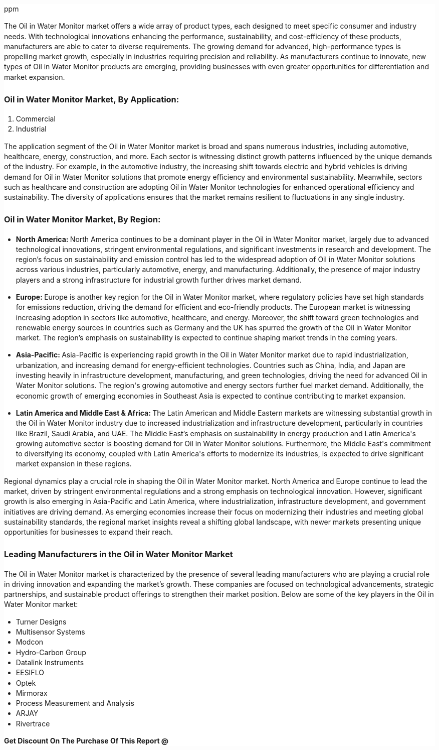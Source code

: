 ppm</li></ol><p>The Oil in Water Monitor market offers a wide array of product types, each designed to meet specific consumer and industry needs. With technological innovations enhancing the performance, sustainability, and cost-efficiency of these products, manufacturers are able to cater to diverse requirements. The growing demand for advanced, high-performance types is propelling market growth, especially in industries requiring precision and reliability. As manufacturers continue to innovate, new types of Oil in Water Monitor products are emerging, providing businesses with even greater opportunities for differentiation and market expansion.</p><h3>Oil in Water Monitor Market,&nbsp;By Application:</h3><ol><li>Commercial<li> Industrial</li></ol><p>The application segment of the Oil in Water Monitor market is broad and spans numerous industries, including automotive, healthcare, energy, construction, and more. Each sector is witnessing distinct growth patterns influenced by the unique demands of the industry. For example, in the automotive industry, the increasing shift towards electric and hybrid vehicles is driving demand for Oil in Water Monitor solutions that promote energy efficiency and environmental sustainability. Meanwhile, sectors such as healthcare and construction are adopting Oil in Water Monitor technologies for enhanced operational efficiency and sustainability. The diversity of applications ensures that the market remains resilient to fluctuations in any single industry.</p><h3>Oil in Water Monitor Market, By Region:</h3><ul><li><p><strong>North America:&nbsp;</strong>North America continues to be a dominant player in the Oil in Water Monitor market, largely due to advanced technological innovations, stringent environmental regulations, and significant investments in research and development. The region&rsquo;s focus on sustainability and emission control has led to the widespread adoption of Oil in Water Monitor solutions across various industries, particularly automotive, energy, and manufacturing. Additionally, the presence of major industry players and a strong infrastructure for industrial growth further drives market demand.</p></li><li><p><strong><strong>Europe:&nbsp;</strong></strong>Europe is another key region for the Oil in Water Monitor market, where regulatory policies have set high standards for emissions reduction, driving the demand for efficient and eco-friendly products. The European market is witnessing increasing adoption in sectors like automotive, healthcare, and energy. Moreover, the shift toward green technologies and renewable energy sources in countries such as Germany and the UK has spurred the growth of the Oil in Water Monitor market. The region&rsquo;s emphasis on sustainability is expected to continue shaping market trends in the coming years.</p></li><li><p><strong><strong>Asia-Pacific:&nbsp;</strong></strong>Asia-Pacific is experiencing rapid growth in the Oil in Water Monitor market due to rapid industrialization, urbanization, and increasing demand for energy-efficient technologies. Countries such as China, India, and Japan are investing heavily in infrastructure development, manufacturing, and green technologies, driving the need for advanced Oil in Water Monitor solutions. The region's growing automotive and energy sectors further fuel market demand. Additionally, the economic growth of emerging economies in Southeast Asia is expected to continue contributing to market expansion.</p></li><li><p><strong><strong>Latin America and Middle East &amp; Africa:&nbsp;</strong></strong>The Latin American and Middle Eastern markets are witnessing substantial growth in the Oil in Water Monitor industry due to increased industrialization and infrastructure development, particularly in countries like Brazil, Saudi Arabia, and UAE. The Middle East&rsquo;s emphasis on sustainability in energy production and Latin America's growing automotive sector is boosting demand for Oil in Water Monitor solutions. Furthermore, the Middle East's commitment to diversifying its economy, coupled with Latin America's efforts to modernize its industries, is expected to drive significant market expansion in these regions.</p></li></ul><p>Regional dynamics play a crucial role in shaping the Oil in Water Monitor market. North America and Europe continue to lead the market, driven by stringent environmental regulations and a strong emphasis on technological innovation. However, significant growth is also emerging in Asia-Pacific and Latin America, where industrialization, infrastructure development, and government initiatives are driving demand. As emerging economies increase their focus on modernizing their industries and meeting global sustainability standards, the regional market insights reveal a shifting global landscape, with newer markets presenting unique opportunities for businesses to expand their reach.</p><h3><strong>Leading Manufacturers in the Oil in Water Monitor Market</strong></h3><p>The Oil in Water Monitor market is characterized by the presence of several leading manufacturers who are playing a crucial role in driving innovation and expanding the market&rsquo;s growth. These companies are focused on technological advancements, strategic partnerships, and sustainable product offerings to strengthen their market position. Below are some of the key players in the Oil in Water Monitor market:</p></div><div class="article-main__content" data-test-id="publishing-text-block"><ul><li><span class="">Turner Designs<li>Multisensor Systems<li>Modcon<li>Hydro-Carbon Group<li>Datalink Instruments<li>EESIFLO<li>Optek<li>Mirmorax<li>Process Measurement and Analysis<li>ARJAY<li>Rivertrace</span></li></ul></div><div class="article-main__content" data-test-id="publishing-text-block"><p><span class="font-[700]"><strong>Get Discount On The Purchase Of This Report @</strong>